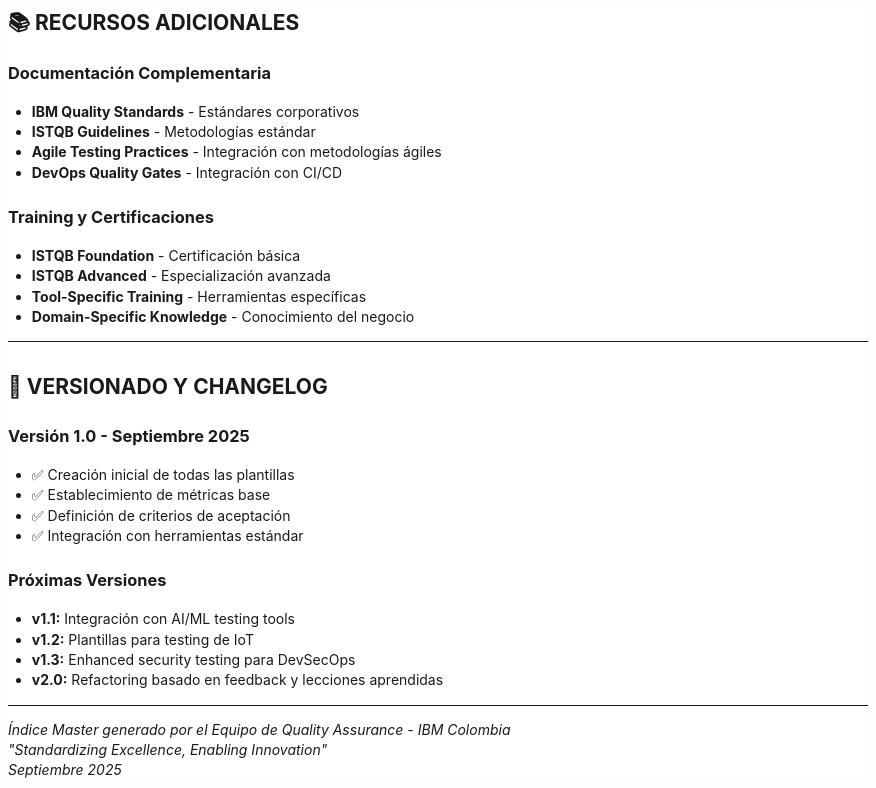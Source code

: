 
## 📚 **RECURSOS ADICIONALES**

### **Documentación Complementaria**
- **IBM Quality Standards** - Estándares corporativos
- **ISTQB Guidelines** - Metodologías estándar
- **Agile Testing Practices** - Integración con metodologías ágiles
- **DevOps Quality Gates** - Integración con CI/CD

### **Training y Certificaciones**
- **ISTQB Foundation** - Certificación básica
- **ISTQB Advanced** - Especialización avanzada
- **Tool-Specific Training** - Herramientas específicas
- **Domain-Specific Knowledge** - Conocimiento del negocio

---

## 🔄 **VERSIONADO Y CHANGELOG**

### **Versión 1.0 - Septiembre 2025**
- ✅ Creación inicial de todas las plantillas
- ✅ Establecimiento de métricas base
- ✅ Definición de criterios de aceptación
- ✅ Integración con herramientas estándar

### **Próximas Versiones**
- **v1.1:** Integración con AI/ML testing tools
- **v1.2:** Plantillas para testing de IoT
- **v1.3:** Enhanced security testing para DevSecOps
- **v2.0:** Refactoring basado en feedback y lecciones aprendidas

---

*Índice Master generado por el Equipo de Quality Assurance - IBM Colombia*  
*"Standardizing Excellence, Enabling Innovation"*  
*Septiembre 2025*